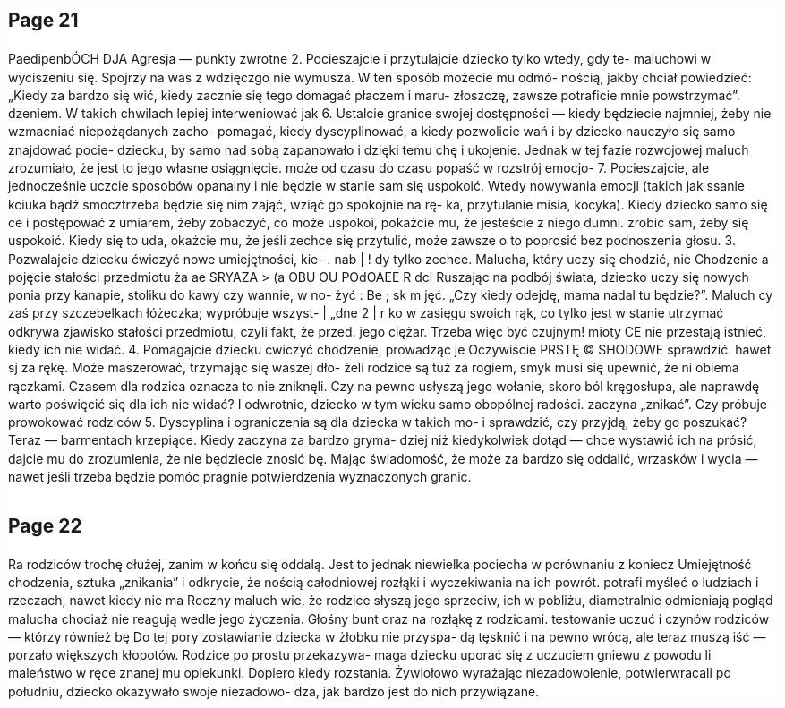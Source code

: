 ## Page 21

PaedipenbÓCH DJA Agresja — punkty zwrotne
2. Pocieszajcie i przytulajcie dziecko tylko wtedy, gdy te- maluchowi w wyciszeniu się. Spojrzy na was z wdzięczgo nie wymusza. W ten sposób możecie mu odmó- nością, jakby chciał powiedzieć: „Kiedy za bardzo się
wić, kiedy zacznie się tego domagać płaczem i maru- złoszczę, zawsze potraficie mnie powstrzymać”.
dzeniem. W takich chwilach lepiej interweniować jak 6. Ustalcie granice swojej dostępności — kiedy będziecie
najmniej, żeby nie wzmacniać niepożądanych zacho- pomagać, kiedy dyscyplinować, a kiedy pozwolicie
wań i by dziecko nauczyło się samo znajdować pocie- dziecku, by samo nad sobą zapanowało i dzięki temu
chę i ukojenie. Jednak w tej fazie rozwojowej maluch zrozumiało, że jest to jego własne osiągnięcie.
może od czasu do czasu popaść w rozstrój emocjo- 7. Pocieszajcie, ale jednocześnie uczcie sposobów opanalny i nie będzie w stanie sam się uspokoić. Wtedy nowywania emocji (takich jak ssanie kciuka bądź smocztrzeba będzie się nim zająć, wziąć go spokojnie na rę- ka, przytulanie misia, kocyka). Kiedy dziecko samo się
ce i postępować z umiarem, żeby zobaczyć, co może uspokoi, pokażcie mu, że jesteście z niego dumni.
zrobić sam, żeby się uspokoić. Kiedy się to uda, okażcie mu, że jeśli zechce się przytulić, może zawsze o to
poprosić bez podnoszenia głosu.
3. Pozwalajcie dziecku ćwiczyć nowe umiejętności, kie- . nab | !
dy tylko zechce. Malucha, który uczy się chodzić, nie Chodzenie a pojęcie stałości przedmiotu
ża ae SRYAZA > (a OBU OU POdOAEE R dci Ruszając na podbój świata, dziecko uczy się nowych ponia przy kanapie, stoliku do kawy czy wannie, w no- żyć : Be
; sk m jęć. „Czy kiedy odejdę, mama nadal tu będzie?”. Maluch
cy zaś przy szczebelkach łóżeczka; wypróbuje wszyst- | „dne 2 | r
ko w zasięgu swoich rąk, co tylko jest w stanie utrzymać odkrywa zjawisko stałości przedmiotu, czyli fakt, że przed.
jego ciężar. Trzeba więc być czujnym! mioty CE nie przestają istnieć, kiedy ich nie widać.
4. Pomagajcie dziecku ćwiczyć chodzenie, prowadząc je Oczywiście PRSTĘ © SHODOWE sprawdzić. hawet sj
za rękę. Może maszerować, trzymając się waszej dło- żeli rodzice są tuż za rogiem, smyk musi się upewnić, że
ni obiema rączkami. Czasem dla rodzica oznacza to nie zniknęli. Czy na pewno usłyszą jego wołanie, skoro
ból kręgosłupa, ale naprawdę warto poświęcić się dla ich nie widać? I odwrotnie, dziecko w tym wieku samo
obopólnej radości. zaczyna „znikać”. Czy próbuje prowokować rodziców
5. Dyscyplina i ograniczenia są dla dziecka w takich mo- i sprawdzić, czy przyjdą, żeby go poszukać? Teraz — barmentach krzepiące. Kiedy zaczyna za bardzo gryma- dziej niż kiedykolwiek dotąd — chce wystawić ich na prósić, dajcie mu do zrozumienia, że nie będziecie znosić bę. Mając świadomość, że może za bardzo się oddalić,
wrzasków i wycia — nawet jeśli trzeba będzie pomóc pragnie potwierdzenia wyznaczonych granic.

## Page 22

Ra rodziców trochę dłużej, zanim w końcu się oddalą. Jest
to jednak niewielka pociecha w porównaniu z koniecz
Umiejętność chodzenia, sztuka „znikania” i odkrycie, że nością całodniowej rozłąki i wyczekiwania na ich powrót.
potrafi myśleć o ludziach i rzeczach, nawet kiedy nie ma Roczny maluch wie, że rodzice słyszą jego sprzeciw,
ich w pobliżu, diametralnie odmieniają pogląd malucha chociaż nie reagują wedle jego życzenia. Głośny bunt oraz
na rozłąkę z rodzicami. testowanie uczuć i czynów rodziców — którzy również bę
Do tej pory zostawianie dziecka w żłobku nie przyspa- dą tęsknić i na pewno wrócą, ale teraz muszą iść — porzało większych kłopotów. Rodzice po prostu przekazywa- maga dziecku uporać się z uczuciem gniewu z powodu
li maleństwo w ręce znanej mu opiekunki. Dopiero kiedy rozstania. Żywiołowo wyrażając niezadowolenie, potwierwracali po południu, dziecko okazywało swoje niezadowo- dza, jak bardzo jest do nich przywiązane.